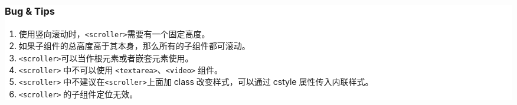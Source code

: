 ### Bug & Tips

1. 使用竖向滚动时，`<scroller>`需要有一个固定高度。
2. 如果子组件的总高度高于其本身，那么所有的子组件都可滚动。
3. `<scroller>`可以当作根元素或者嵌套元素使用。
4. `<scroller>` 中不可以使用 `<textarea>`、`<video>` 组件。
5. `<scroller>` 中不建议在`<scroller>`上面加 class 改变样式，可以通过 cstyle 属性传入内联样式。
6. `<scroller>` 的子组件定位无效。
